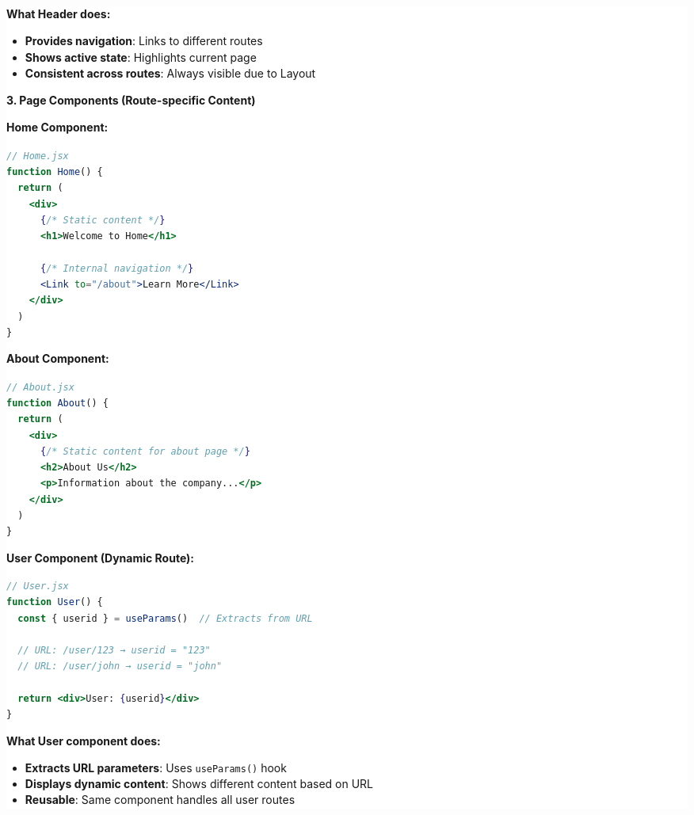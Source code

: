 
**What Header does:**
- **Provides navigation**: Links to different routes
- **Shows active state**: Highlights current page
- **Consistent across routes**: Always visible due to Layout

**3. Page Components (Route-specific Content)**

**Home Component:**
```jsx
// Home.jsx
function Home() {
  return (
    <div>
      {/* Static content */}
      <h1>Welcome to Home</h1>
      
      {/* Internal navigation */}
      <Link to="/about">Learn More</Link>
    </div>
  )
}
```

**About Component:**
```jsx
// About.jsx
function About() {
  return (
    <div>
      {/* Static content for about page */}
      <h2>About Us</h2>
      <p>Information about the company...</p>
    </div>
  )
}
```

**User Component (Dynamic Route):**
```jsx
// User.jsx
function User() {
  const { userid } = useParams()  // Extracts from URL
  
  // URL: /user/123 → userid = "123"
  // URL: /user/john → userid = "john"
  
  return <div>User: {userid}</div>
}
```

**What User component does:**
- **Extracts URL parameters**: Uses `useParams()` hook
- **Displays dynamic content**: Shows different content based on URL
- **Reusable**: Same component handles all user routes

